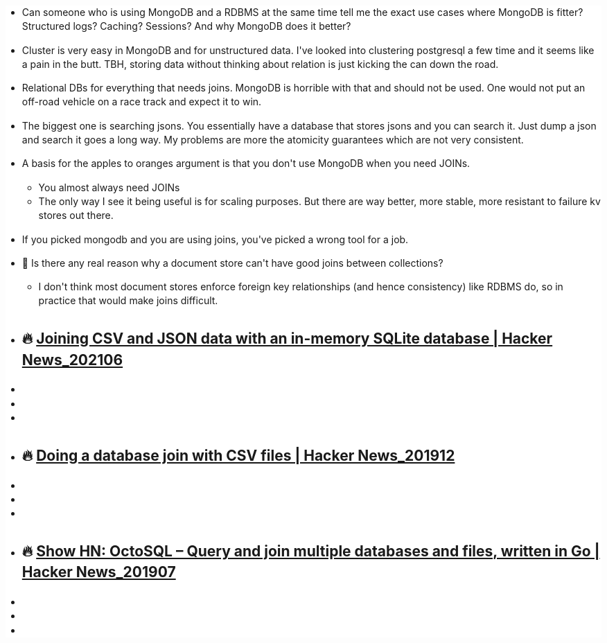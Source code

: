 - Can someone who is using MongoDB and a RDBMS at the same time tell me the exact use cases where MongoDB is fitter? Structured logs? Caching? Sessions? And why MongoDB does it better?
- Cluster is very easy in MongoDB and for unstructured data. I've looked into clustering postgresql a few time and it seems like a pain in the butt. TBH, storing data without thinking about relation is just kicking the can down the road.
- Relational DBs for everything that needs joins. MongoDB is horrible with that and should not be used. One would not put an off-road vehicle on a race track and expect it to win.
- The biggest one is searching jsons. You essentially have a database that stores jsons and you can search it. Just dump a json and search it goes a long way. My problems are more the atomicity guarantees which are not very consistent.

- A basis for the apples to oranges argument is that you don't use MongoDB when you need JOINs.
  - You almost always need JOINs
  - The only way I see it being useful is for scaling purposes. But there are way better, more stable, more resistant to failure kv stores out there.

- If you picked mongodb and you are using joins, you've picked a wrong tool for a job.

- 🤔 Is there any real reason why a document store can't have good joins between collections?
  - I don't think most document stores enforce foreign key relationships (and hence consistency) like RDBMS do, so in practice that would make joins difficult.

- ## 🔥 [Joining CSV and JSON data with an in-memory SQLite database | Hacker News_202106](https://news.ycombinator.com/item?id=27565482)
- 
- 
- 

- ## 🔥 [Doing a database join with CSV files | Hacker News_201912](https://news.ycombinator.com/item?id=21923911)
- 
- 
- 

- ## 🔥 [Show HN: OctoSQL – Query and join multiple databases and files, written in Go | Hacker News_201907](https://news.ycombinator.com/item?id=20449610)
- 
- 
- 
